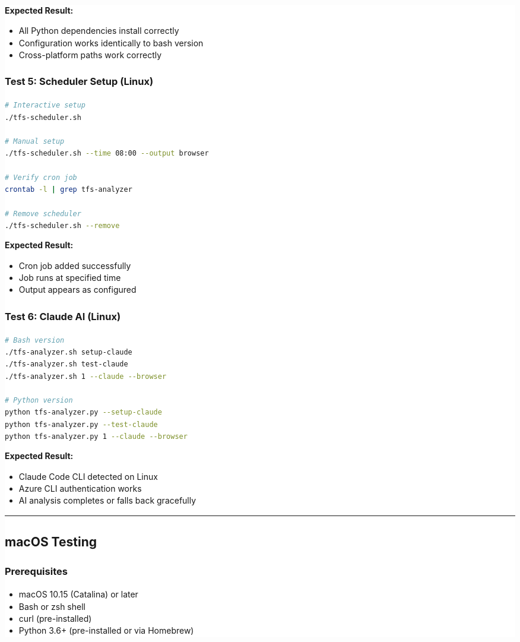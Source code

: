 **Expected Result:**
- All Python dependencies install correctly
- Configuration works identically to bash version
- Cross-platform paths work correctly

### Test 5: Scheduler Setup (Linux)

```bash
# Interactive setup
./tfs-scheduler.sh

# Manual setup
./tfs-scheduler.sh --time 08:00 --output browser

# Verify cron job
crontab -l | grep tfs-analyzer

# Remove scheduler
./tfs-scheduler.sh --remove
```

**Expected Result:**
- Cron job added successfully
- Job runs at specified time
- Output appears as configured

### Test 6: Claude AI (Linux)

```bash
# Bash version
./tfs-analyzer.sh setup-claude
./tfs-analyzer.sh test-claude
./tfs-analyzer.sh 1 --claude --browser

# Python version
python tfs-analyzer.py --setup-claude
python tfs-analyzer.py --test-claude
python tfs-analyzer.py 1 --claude --browser
```

**Expected Result:**
- Claude Code CLI detected on Linux
- Azure CLI authentication works
- AI analysis completes or falls back gracefully

---

## macOS Testing

### Prerequisites
- macOS 10.15 (Catalina) or later
- Bash or zsh shell
- curl (pre-installed)
- Python 3.6+ (pre-installed or via Homebrew)
